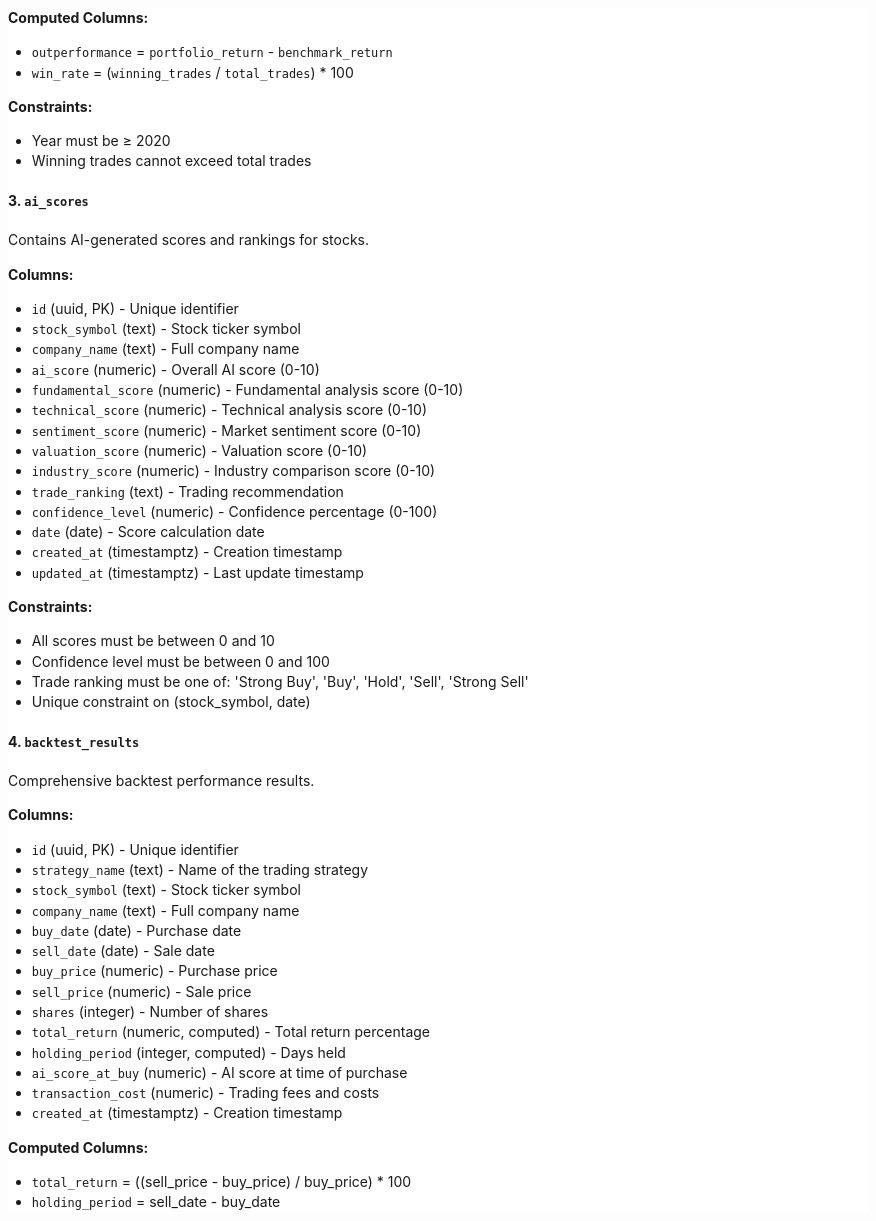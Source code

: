 **Computed Columns:**
- `outperformance` = `portfolio_return` - `benchmark_return`
- `win_rate` = (`winning_trades` / `total_trades`) * 100

**Constraints:**
- Year must be ≥ 2020
- Winning trades cannot exceed total trades

#### 3. `ai_scores`
Contains AI-generated scores and rankings for stocks.

**Columns:**
- `id` (uuid, PK) - Unique identifier
- `stock_symbol` (text) - Stock ticker symbol
- `company_name` (text) - Full company name
- `ai_score` (numeric) - Overall AI score (0-10)
- `fundamental_score` (numeric) - Fundamental analysis score (0-10)
- `technical_score` (numeric) - Technical analysis score (0-10)
- `sentiment_score` (numeric) - Market sentiment score (0-10)
- `valuation_score` (numeric) - Valuation score (0-10)
- `industry_score` (numeric) - Industry comparison score (0-10)
- `trade_ranking` (text) - Trading recommendation
- `confidence_level` (numeric) - Confidence percentage (0-100)
- `date` (date) - Score calculation date
- `created_at` (timestamptz) - Creation timestamp
- `updated_at` (timestamptz) - Last update timestamp

**Constraints:**
- All scores must be between 0 and 10
- Confidence level must be between 0 and 100
- Trade ranking must be one of: 'Strong Buy', 'Buy', 'Hold', 'Sell', 'Strong Sell'
- Unique constraint on (stock_symbol, date)

#### 4. `backtest_results`
Comprehensive backtest performance results.

**Columns:**
- `id` (uuid, PK) - Unique identifier
- `strategy_name` (text) - Name of the trading strategy
- `stock_symbol` (text) - Stock ticker symbol
- `company_name` (text) - Full company name
- `buy_date` (date) - Purchase date
- `sell_date` (date) - Sale date
- `buy_price` (numeric) - Purchase price
- `sell_price` (numeric) - Sale price
- `shares` (integer) - Number of shares
- `total_return` (numeric, computed) - Total return percentage
- `holding_period` (integer, computed) - Days held
- `ai_score_at_buy` (numeric) - AI score at time of purchase
- `transaction_cost` (numeric) - Trading fees and costs
- `created_at` (timestamptz) - Creation timestamp

**Computed Columns:**
- `total_return` = ((sell_price - buy_price) / buy_price) * 100
- `holding_period` = sell_date - buy_date
